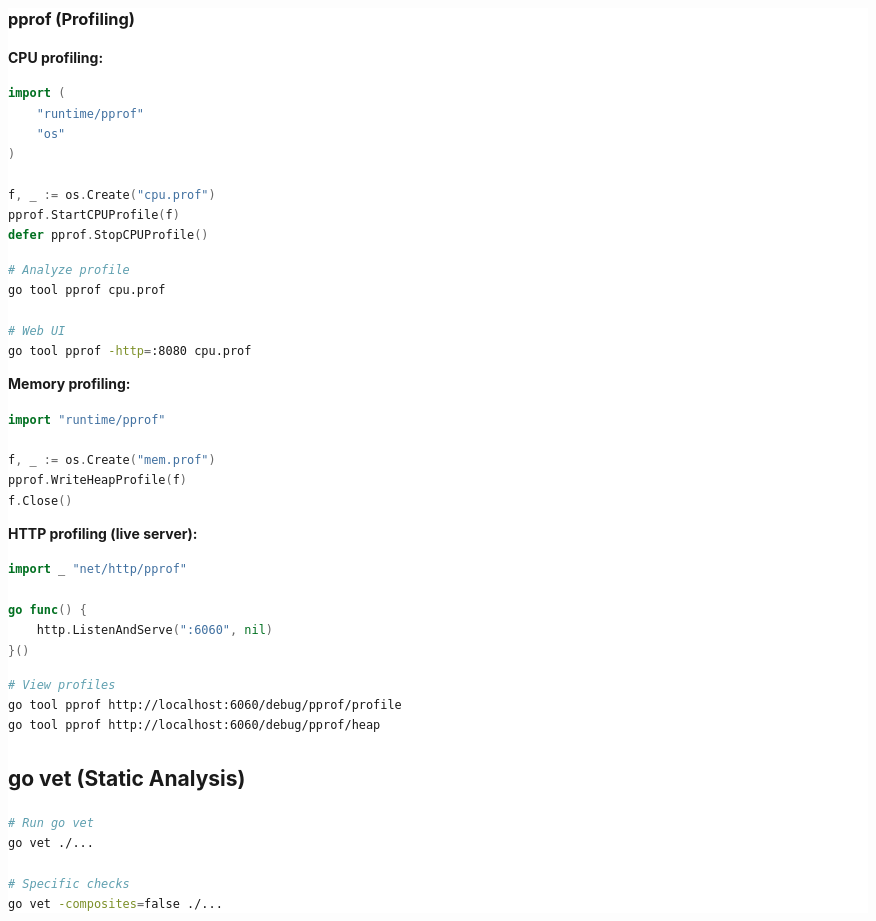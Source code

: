 ### pprof (Profiling)

**CPU profiling:**

```go
import (
    "runtime/pprof"
    "os"
)

f, _ := os.Create("cpu.prof")
pprof.StartCPUProfile(f)
defer pprof.StopCPUProfile()
```

```bash
# Analyze profile
go tool pprof cpu.prof

# Web UI
go tool pprof -http=:8080 cpu.prof
```

**Memory profiling:**

```go
import "runtime/pprof"

f, _ := os.Create("mem.prof")
pprof.WriteHeapProfile(f)
f.Close()
```

**HTTP profiling (live server):**

```go
import _ "net/http/pprof"

go func() {
    http.ListenAndServe(":6060", nil)
}()
```

```bash
# View profiles
go tool pprof http://localhost:6060/debug/pprof/profile
go tool pprof http://localhost:6060/debug/pprof/heap
```

## go vet (Static Analysis)

```bash
# Run go vet
go vet ./...

# Specific checks
go vet -composites=false ./...
```
